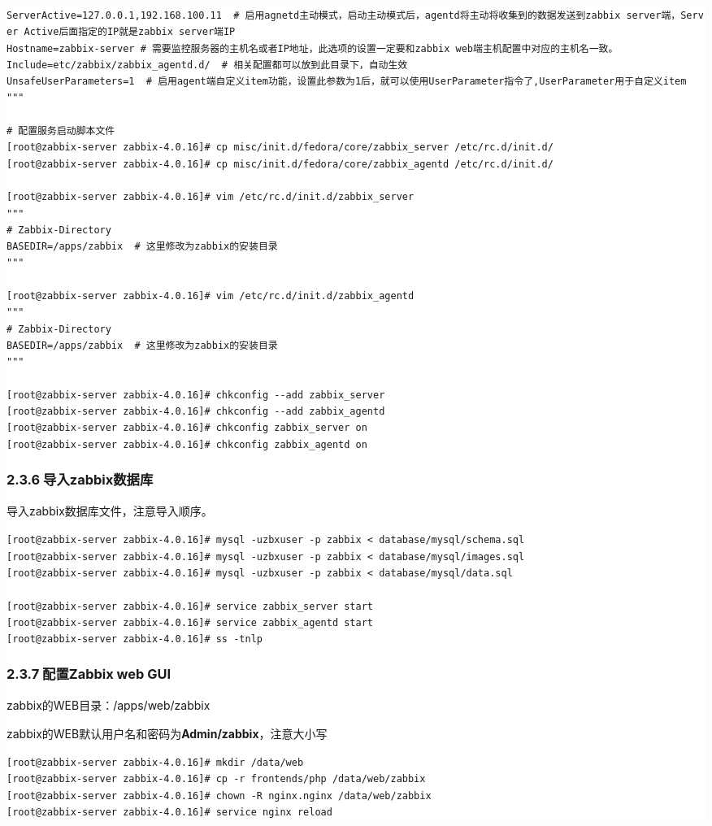 ```shell
ServerActive=127.0.0.1,192.168.100.11  # 启用agnetd主动模式，启动主动模式后，agentd将主动将收集到的数据发送到zabbix server端，Server Active后面指定的IP就是zabbix server端IP
Hostname=zabbix-server # 需要监控服务器的主机名或者IP地址，此选项的设置一定要和zabbix web端主机配置中对应的主机名一致。
Include=etc/zabbix/zabbix_agentd.d/  # 相关配置都可以放到此目录下，自动生效
UnsafeUserParameters=1  # 启用agent端自定义item功能，设置此参数为1后，就可以使用UserParameter指令了,UserParameter用于自定义item
"""

# 配置服务启动脚本文件
[root@zabbix-server zabbix-4.0.16]# cp misc/init.d/fedora/core/zabbix_server /etc/rc.d/init.d/
[root@zabbix-server zabbix-4.0.16]# cp misc/init.d/fedora/core/zabbix_agentd /etc/rc.d/init.d/

[root@zabbix-server zabbix-4.0.16]# vim /etc/rc.d/init.d/zabbix_server
"""
# Zabbix-Directory
BASEDIR=/apps/zabbix  # 这里修改为zabbix的安装目录
"""

[root@zabbix-server zabbix-4.0.16]# vim /etc/rc.d/init.d/zabbix_agentd
"""
# Zabbix-Directory
BASEDIR=/apps/zabbix  # 这里修改为zabbix的安装目录
"""

[root@zabbix-server zabbix-4.0.16]# chkconfig --add zabbix_server
[root@zabbix-server zabbix-4.0.16]# chkconfig --add zabbix_agentd
[root@zabbix-server zabbix-4.0.16]# chkconfig zabbix_server on
[root@zabbix-server zabbix-4.0.16]# chkconfig zabbix_agentd on
```



### 2.3.6 导入zabbix数据库

导入zabbix数据库文件，注意导入顺序。

```shell
[root@zabbix-server zabbix-4.0.16]# mysql -uzbxuser -p zabbix < database/mysql/schema.sql
[root@zabbix-server zabbix-4.0.16]# mysql -uzbxuser -p zabbix < database/mysql/images.sql
[root@zabbix-server zabbix-4.0.16]# mysql -uzbxuser -p zabbix < database/mysql/data.sql

[root@zabbix-server zabbix-4.0.16]# service zabbix_server start
[root@zabbix-server zabbix-4.0.16]# service zabbix_agentd start
[root@zabbix-server zabbix-4.0.16]# ss -tnlp
```

### 2.3.7 配置Zabbix web GUI

zabbix的WEB目录：/apps/web/zabbix

zabbix的WEB默认用户名和密码为**Admin/zabbix**，注意大小写

```
[root@zabbix-server zabbix-4.0.16]# mkdir /data/web
[root@zabbix-server zabbix-4.0.16]# cp -r frontends/php /data/web/zabbix
[root@zabbix-server zabbix-4.0.16]# chown -R nginx.nginx /data/web/zabbix
[root@zabbix-server zabbix-4.0.16]# service nginx reload
```
